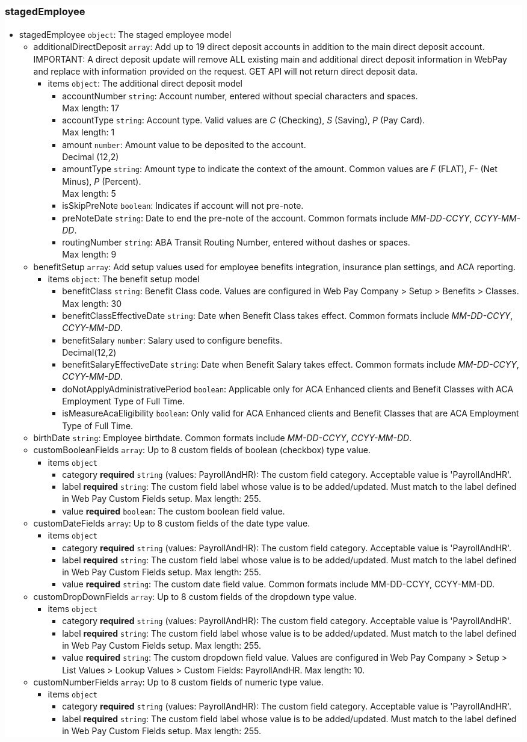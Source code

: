 ### stagedEmployee
* stagedEmployee `object`: The staged employee model
  * additionalDirectDeposit `array`: Add up to 19 direct deposit accounts in addition to the main direct deposit account. IMPORTANT: A direct deposit update will remove ALL existing main and additional direct deposit information in WebPay and replace with information provided on the request. GET API will not return direct deposit data.
    * items `object`: The additional direct deposit model
      * accountNumber `string`: Account number, entered without special characters and spaces. <br  />Max length: 17<br />
      * accountType `string`: Account type. Valid values are *C* (Checking), *S* (Saving), *P* (Pay Card). <br   />Max length: 1<br />
      * amount `number`: Amount value to be deposited to the account.<br  />Decimal (12,2)<br />
      * amountType `string`: Amount type to indicate the context of the amount. Common values are *F* (FLAT), *F-* (Net Minus), *P* (Percent). <br  /> Max length: 5<br />
      * isSkipPreNote `boolean`: Indicates if account will not pre-note.<br />
      * preNoteDate `string`: Date to end the pre-note of the account. Common formats include *MM-DD-CCYY*, *CCYY-MM-DD*.<br />
      * routingNumber `string`: ABA Transit Routing Number, entered without dashes or spaces. <br  />Max length: 9<br />
  * benefitSetup `array`: Add setup values used for employee benefits integration, insurance plan settings, and ACA reporting.
    * items `object`: The benefit setup model
      * benefitClass `string`: Benefit Class code. Values are configured in Web Pay Company > Setup > Benefits > Classes.<br  />Max length: 30
      * benefitClassEffectiveDate `string`: Date when Benefit Class takes effect. Common formats include *MM-DD-CCYY*, *CCYY-MM-DD*.
      * benefitSalary `number`: Salary used to configure benefits.<br  />Decimal(12,2)
      * benefitSalaryEffectiveDate `string`: Date when Benefit Salary takes effect. Common formats include *MM-DD-CCYY*, *CCYY-MM-DD*.
      * doNotApplyAdministrativePeriod `boolean`: Applicable only for ACA Enhanced clients and Benefit Classes with ACA Employment Type of Full Time.
      * isMeasureAcaEligibility `boolean`: Only valid for ACA Enhanced clients and Benefit Classes that are ACA Employment Type of Full Time.
  * birthDate `string`: Employee birthdate. Common formats include *MM-DD-CCYY*, *CCYY-MM-DD*.
  * customBooleanFields `array`: Up to 8 custom fields of boolean (checkbox) type value.
    * items `object`
      * category **required** `string` (values: PayrollAndHR): The custom field category.  Acceptable value is 'PayrollAndHR'.
      * label **required** `string`: The custom field label whose value is to be added/updated. Must match to the label defined in Web Pay Custom Fields setup.  Max length: 255.
      * value **required** `boolean`: The custom boolean field value.
  * customDateFields `array`: Up to 8 custom fields of the date type value.
    * items `object`
      * category **required** `string` (values: PayrollAndHR): The custom field category.  Acceptable value is 'PayrollAndHR'.
      * label **required** `string`: The custom field label whose value is to be added/updated.  Must match to the label defined in Web Pay Custom Fields setup.  Max length: 255.
      * value **required** `string`: The custom date field value.  Common formats include MM-DD-CCYY, CCYY-MM-DD.
  * customDropDownFields `array`: Up to 8 custom fields of the dropdown type value.
    * items `object`
      * category **required** `string` (values: PayrollAndHR): The custom field category.  Acceptable value is 'PayrollAndHR'.
      * label **required** `string`: The custom field label whose value is to be added/updated.  Must match to the label defined in Web Pay Custom Fields setup.  Max length: 255.
      * value **required** `string`: The custom dropdown field value.  Values are configured in Web Pay Company > Setup > List Values > Lookup Values > Custom Fields: PayrollAndHR.  Max length: 10.
  * customNumberFields `array`: Up to 8 custom fields of numeric type value.
    * items `object`
      * category **required** `string` (values: PayrollAndHR): The custom field category.  Acceptable value is 'PayrollAndHR'.
      * label **required** `string`: The custom field label whose value is to be added/updated.  Must match to the label defined in Web Pay Custom Fields setup.  Max length: 255.